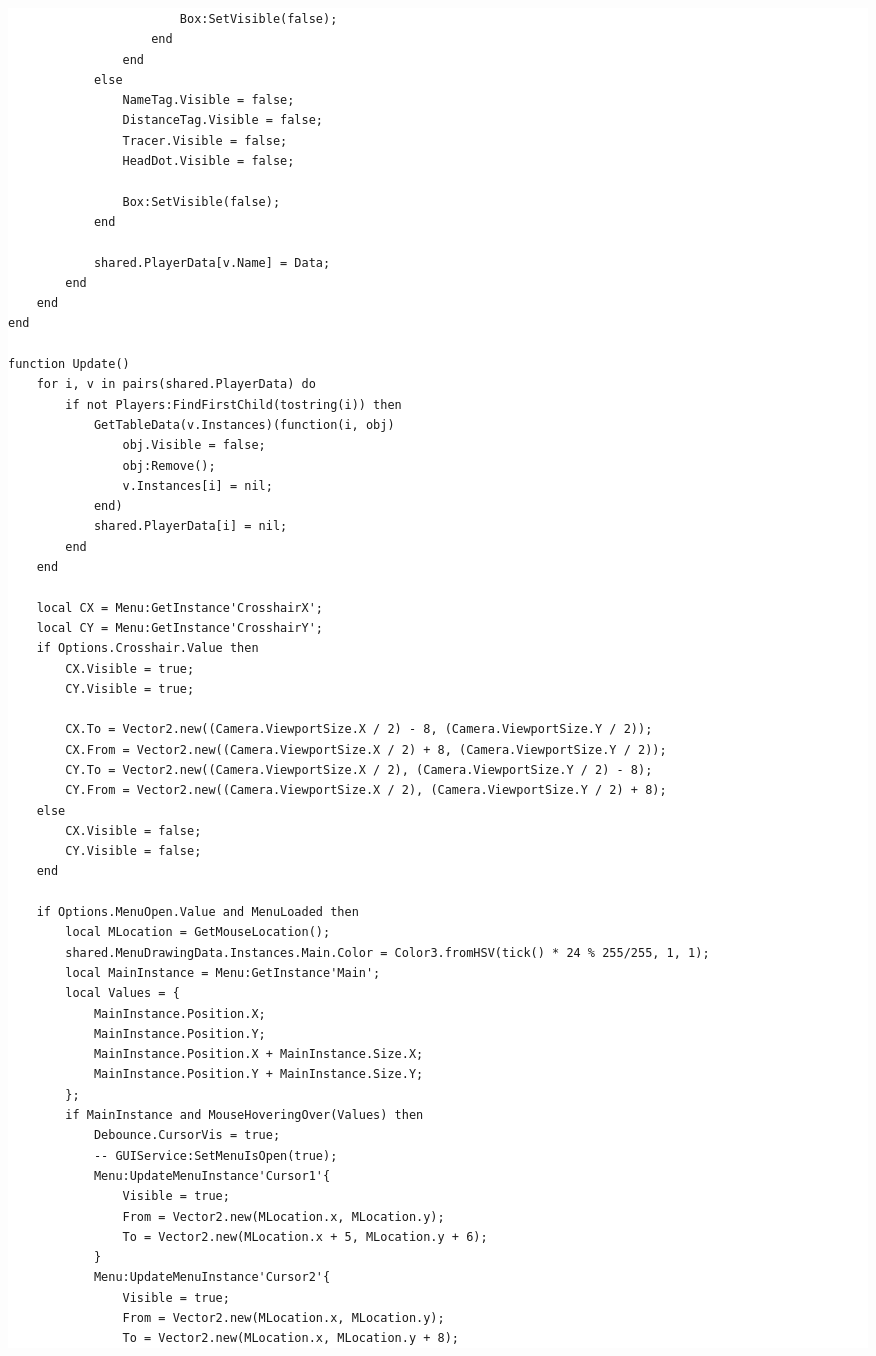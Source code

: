 							Box:SetVisible(false);
						end
					end
				else
					NameTag.Visible = false;
					DistanceTag.Visible = false;
					Tracer.Visible = false;
					HeadDot.Visible = false;

					Box:SetVisible(false);
				end

				shared.PlayerData[v.Name] = Data;
			end
		end
	end

	function Update()
		for i, v in pairs(shared.PlayerData) do
			if not Players:FindFirstChild(tostring(i)) then
				GetTableData(v.Instances)(function(i, obj)
					obj.Visible = false;
					obj:Remove();
					v.Instances[i] = nil;
				end)
				shared.PlayerData[i] = nil;
			end
		end

		local CX = Menu:GetInstance'CrosshairX';
		local CY = Menu:GetInstance'CrosshairY';
		if Options.Crosshair.Value then
			CX.Visible = true;
			CY.Visible = true;

			CX.To = Vector2.new((Camera.ViewportSize.X / 2) - 8, (Camera.ViewportSize.Y / 2));
			CX.From = Vector2.new((Camera.ViewportSize.X / 2) + 8, (Camera.ViewportSize.Y / 2));
			CY.To = Vector2.new((Camera.ViewportSize.X / 2), (Camera.ViewportSize.Y / 2) - 8);
			CY.From = Vector2.new((Camera.ViewportSize.X / 2), (Camera.ViewportSize.Y / 2) + 8);
		else
			CX.Visible = false;
			CY.Visible = false;
		end

		if Options.MenuOpen.Value and MenuLoaded then
			local MLocation = GetMouseLocation();
			shared.MenuDrawingData.Instances.Main.Color = Color3.fromHSV(tick() * 24 % 255/255, 1, 1);
			local MainInstance = Menu:GetInstance'Main';
			local Values = {
				MainInstance.Position.X;
				MainInstance.Position.Y;
				MainInstance.Position.X + MainInstance.Size.X;
				MainInstance.Position.Y + MainInstance.Size.Y;
			};
			if MainInstance and MouseHoveringOver(Values) then
				Debounce.CursorVis = true;
				-- GUIService:SetMenuIsOpen(true);
				Menu:UpdateMenuInstance'Cursor1'{
					Visible = true;
					From = Vector2.new(MLocation.x, MLocation.y);
					To = Vector2.new(MLocation.x + 5, MLocation.y + 6);
				}
				Menu:UpdateMenuInstance'Cursor2'{
					Visible = true;
					From = Vector2.new(MLocation.x, MLocation.y);
					To = Vector2.new(MLocation.x, MLocation.y + 8);